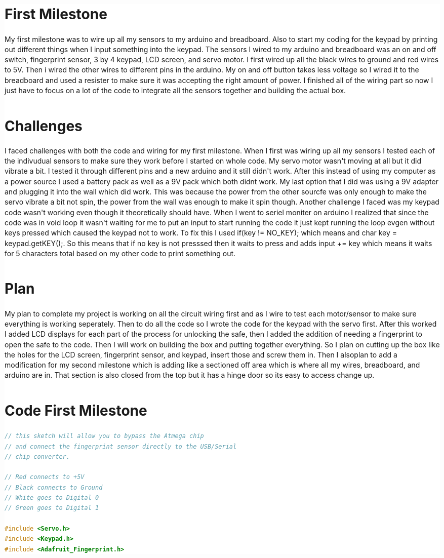 
# First Milestone

<iframe width="560" height="315" src="https://www.youtube.com/embed/iwInNOWHW_U" title="YouTube video player" frameborder="0" allow="accelerometer; autoplay; clipboard-write; encrypted-media; gyroscope; picture-in-picture; web-share" allowfullscreen></iframe>


My first milestone was to wire up all my sensors to my arduino and breadboard. Also to start my coding for the keypad by printing out different things when I input something into the keypad. The sensors I wired to my arduino and breadboard was an on and off switch, fingerprint sensor, 3 by 4 keypad, LCD screen, and servo motor. I first wired up all the black wires to ground and red wires to 5V. Then i wired the other wires to different pins in the arduino. My on and off button takes less voltage so I wired it to the breadboard and used a resister to make sure it was accepting the right amount of power. I finished all of the wiring part so now I just have to focus on a lot of the code to integrate all the sensors together and building the actual box. 

# Challenges
I faced challenges with both the code and wiring for my first milestone. When I first was wiring up all my sensors I tested each of the indivudual sensors to make sure they work before I started on whole code. My servo motor wasn't moving at all but it did vibrate a bit. I tested it through different pins and a new arduino and it still didn't work. After this instead of using my computer as a power source I used a battery pack as well as a 9V pack which both didnt work. My last option that I did was using a 9V adapter and plugging it into the wall which did work. This was because the power from the other sourcfe was only enough to make the servo vibrate a bit not spin, the power from the wall was enough to make it spin though. Another challenge I faced was my keypad code wasn't working even though it theoretically should have. When I went to seriel moniter on arduino I realized that since the code was in void loop it wasn't waiting for me to put an input to start running the code it just kept running the loop evgen without keys pressed which caused the keypad not to work. To fix this I used if(key != NO_KEY); which means and char key = keypad.getKEY();. So this means that if no key is not presssed then it waits to press and adds input += key which means it waits for 5 characters total based on my other code to print something out. 

# Plan
My plan to complete my project is working on all the circuit wiring first and as I wire to test each motor/sensor to make sure everything is working seperately. Then to do all the code so I wrote the code for the keypad with the servo first. After this worked I added LCD displays for each part of the process for unlocking the safe, then I added the addition of needing a fingerprint to open the safe to the code. Then I will work on building the box and putting together everything. So I plan on cutting up the box like the holes for the LCD screen, fingerprint sensor, and keypad, insert those and screw them in. Then I alsoplan to add a modification for my second milestone which is adding like a sectioned off area which is where all my wires, breadboard, and arduino are in. That section is also closed from the top but it has a hinge door so its easy to access change up. 

# Code First Milestone 

``` c++
// this sketch will allow you to bypass the Atmega chip
// and connect the fingerprint sensor directly to the USB/Serial
// chip converter.

// Red connects to +5V
// Black connects to Ground
// White goes to Digital 0
// Green goes to Digital 1

#include <Servo.h>
#include <Keypad.h>
#include <Adafruit_Fingerprint.h>


```